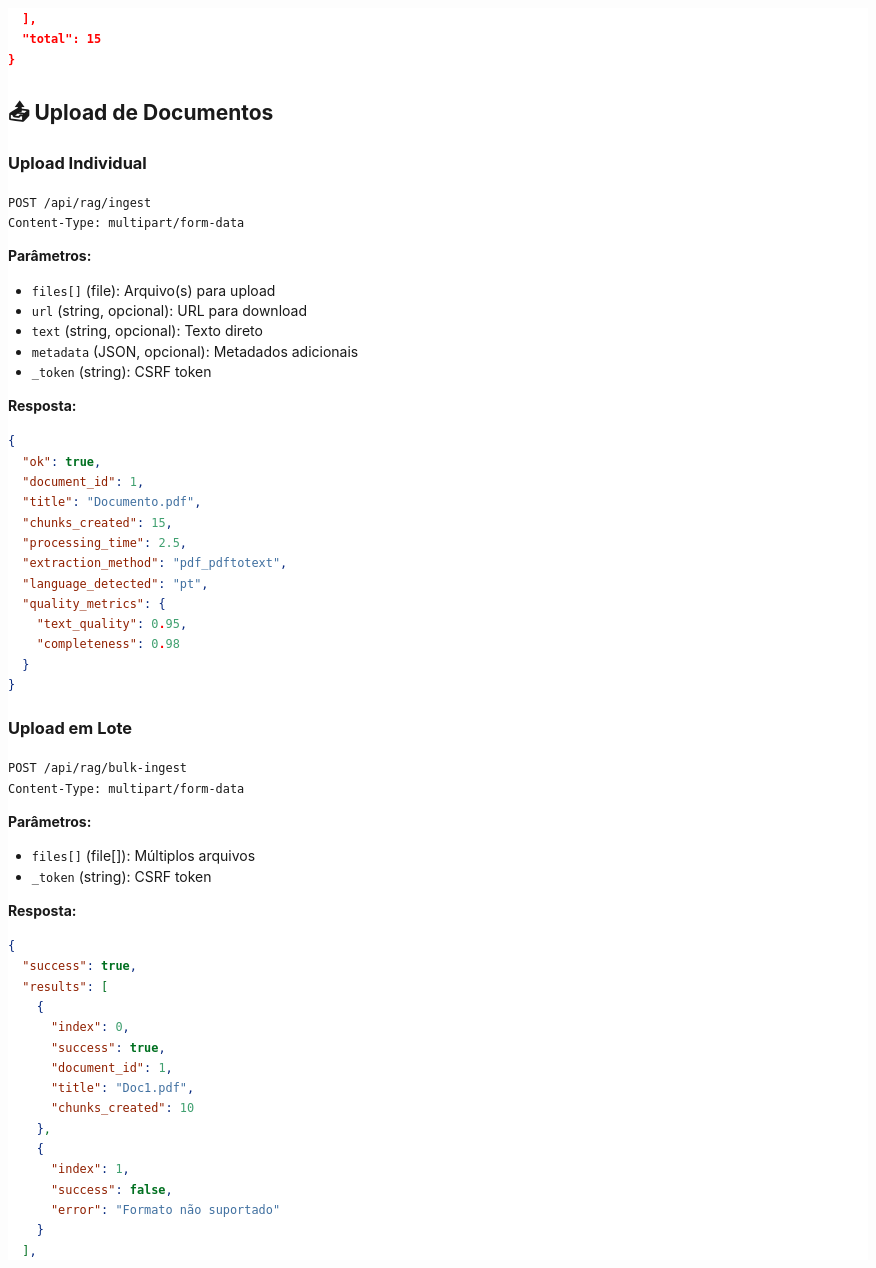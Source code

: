 ```json
  ],
  "total": 15
}
```

## 📤 **Upload de Documentos**

### **Upload Individual**
```http
POST /api/rag/ingest
Content-Type: multipart/form-data
```

**Parâmetros:**
- `files[]` (file): Arquivo(s) para upload
- `url` (string, opcional): URL para download
- `text` (string, opcional): Texto direto
- `metadata` (JSON, opcional): Metadados adicionais
- `_token` (string): CSRF token

**Resposta:**
```json
{
  "ok": true,
  "document_id": 1,
  "title": "Documento.pdf",
  "chunks_created": 15,
  "processing_time": 2.5,
  "extraction_method": "pdf_pdftotext",
  "language_detected": "pt",
  "quality_metrics": {
    "text_quality": 0.95,
    "completeness": 0.98
  }
}
```

### **Upload em Lote**
```http
POST /api/rag/bulk-ingest
Content-Type: multipart/form-data
```

**Parâmetros:**
- `files[]` (file[]): Múltiplos arquivos
- `_token` (string): CSRF token

**Resposta:**
```json
{
  "success": true,
  "results": [
    {
      "index": 0,
      "success": true,
      "document_id": 1,
      "title": "Doc1.pdf",
      "chunks_created": 10
    },
    {
      "index": 1,
      "success": false,
      "error": "Formato não suportado"
    }
  ],
```